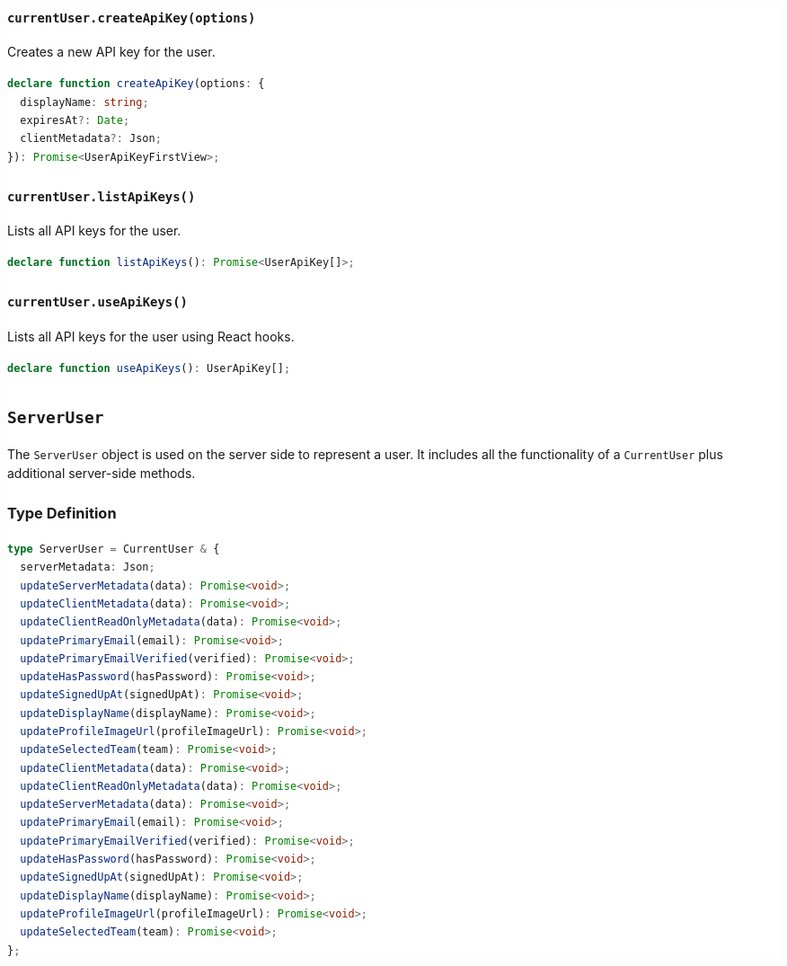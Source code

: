 ### `currentUser.createApiKey(options)`

Creates a new API key for the user.

```typescript
declare function createApiKey(options: {
  displayName: string;
  expiresAt?: Date;
  clientMetadata?: Json;
}): Promise<UserApiKeyFirstView>;
```

### `currentUser.listApiKeys()`

Lists all API keys for the user.

```typescript
declare function listApiKeys(): Promise<UserApiKey[]>;
```

### `currentUser.useApiKeys()`

Lists all API keys for the user using React hooks.

```typescript
declare function useApiKeys(): UserApiKey[];
```

## `ServerUser`

The `ServerUser` object is used on the server side to represent a user. It includes all the functionality of a `CurrentUser` plus additional server-side methods.

### Type Definition

```typescript
type ServerUser = CurrentUser & {
  serverMetadata: Json;
  updateServerMetadata(data): Promise<void>;
  updateClientMetadata(data): Promise<void>;
  updateClientReadOnlyMetadata(data): Promise<void>;
  updatePrimaryEmail(email): Promise<void>;
  updatePrimaryEmailVerified(verified): Promise<void>;
  updateHasPassword(hasPassword): Promise<void>;
  updateSignedUpAt(signedUpAt): Promise<void>;
  updateDisplayName(displayName): Promise<void>;
  updateProfileImageUrl(profileImageUrl): Promise<void>;
  updateSelectedTeam(team): Promise<void>;
  updateClientMetadata(data): Promise<void>;
  updateClientReadOnlyMetadata(data): Promise<void>;
  updateServerMetadata(data): Promise<void>;
  updatePrimaryEmail(email): Promise<void>;
  updatePrimaryEmailVerified(verified): Promise<void>;
  updateHasPassword(hasPassword): Promise<void>;
  updateSignedUpAt(signedUpAt): Promise<void>;
  updateDisplayName(displayName): Promise<void>;
  updateProfileImageUrl(profileImageUrl): Promise<void>;
  updateSelectedTeam(team): Promise<void>;
};
```
